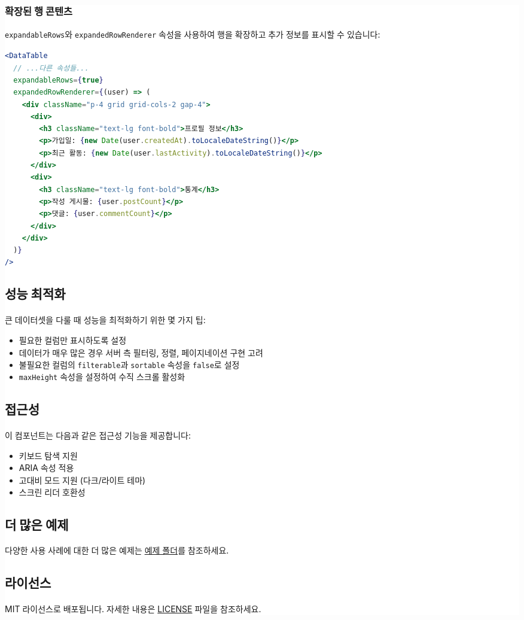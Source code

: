 ### 확장된 행 콘텐츠

`expandableRows`와 `expandedRowRenderer` 속성을 사용하여 행을 확장하고 추가 정보를 표시할 수 있습니다:

```jsx
<DataTable
  // ...다른 속성들...
  expandableRows={true}
  expandedRowRenderer={(user) => (
    <div className="p-4 grid grid-cols-2 gap-4">
      <div>
        <h3 className="text-lg font-bold">프로필 정보</h3>
        <p>가입일: {new Date(user.createdAt).toLocaleDateString()}</p>
        <p>최근 활동: {new Date(user.lastActivity).toLocaleDateString()}</p>
      </div>
      <div>
        <h3 className="text-lg font-bold">통계</h3>
        <p>작성 게시물: {user.postCount}</p>
        <p>댓글: {user.commentCount}</p>
      </div>
    </div>
  )}
/>
```

## 성능 최적화

큰 데이터셋을 다룰 때 성능을 최적화하기 위한 몇 가지 팁:

- 필요한 컬럼만 표시하도록 설정
- 데이터가 매우 많은 경우 서버 측 필터링, 정렬, 페이지네이션 구현 고려
- 불필요한 컬럼의 `filterable`과 `sortable` 속성을 `false`로 설정
- `maxHeight` 속성을 설정하여 수직 스크롤 활성화

## 접근성

이 컴포넌트는 다음과 같은 접근성 기능을 제공합니다:

- 키보드 탐색 지원
- ARIA 속성 적용
- 고대비 모드 지원 (다크/라이트 테마)
- 스크린 리더 호환성

## 더 많은 예제

다양한 사용 사례에 대한 더 많은 예제는 [예제 폴더](./examples)를 참조하세요.

## 라이선스

MIT 라이선스로 배포됩니다. 자세한 내용은 [LICENSE](./LICENSE) 파일을 참조하세요.
